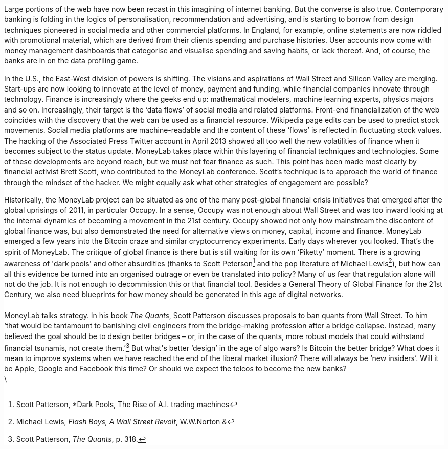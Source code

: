 Large portions of the web have now been recast in this imagining of
internet banking. But the converse is also true. Contemporary banking is
folding in the logics of personalisation, recommendation and
advertising, and is starting to borrow from design techniques pioneered
in social media and other commercial platforms. In England, for example,
online statements are now riddled with promotional material, which are
derived from their clients spending and purchase histories. User
accounts now come with money management dashboards that categorise and
visualise spending and saving habits, or lack thereof. And, of course,
the banks are in on the data profiling game.

In the U.S., the East-West division of powers is shifting. The visions
and aspirations of Wall Street and Silicon Valley are merging. Start-ups
are now looking to innovate at the level of money, payment and funding,
while financial companies innovate through technology. Finance is
increasingly where the geeks end up: mathematical modelers, machine
learning experts, physics majors and so on. Increasingly, their target
is the ‘data flows’ of social media and related platforms. Front-end
financialization of the web coincides with the discovery that the web
can be used as a financial resource. Wikipedia page edits can be used to
predict stock movements. Social media platforms are machine-readable and
the content of these ‘flows’ is reflected in fluctuating stock values.
The hacking of the Associated Press Twitter account in April 2013 showed
all too well the new volatilities of finance when it becomes subject to
the status update. MoneyLab takes place within this layering of
financial techniques and technologies. Some of these developments are
beyond reach, but we must not fear finance as such. This point has been
made most clearly by financial activist Brett Scott, who contributed to
the MoneyLab conference. Scott’s technique is to approach the world of
finance through the mindset of the hacker. We might equally ask what
other strategies of engagement are possible?

Historically, the MoneyLab project can be situated as one of the many
post-global financial crisis initiatives that emerged after the global
uprisings of 2011, in particular Occupy. In a sense, Occupy was not
enough about Wall Street and was too inward looking at the internal
dynamics of becoming a movement in the 21st century. Occupy showed not
only how mainstream the discontent of global finance was, but also
demonstrated the need for alternative views on money, capital, income
and finance. MoneyLab emerged a few years into the Bitcoin craze and
similar cryptocurrency experiments. Early days wherever you looked.
That’s the spirit of MoneyLab. The critique of global finance is there
but is still waiting for its own ‘Piketty’ moment. There is a growing
awareness of 'dark pools' and other absurdities (thanks to Scott
Peterson[^3] and the pop literature of Michael Lewis[^4]), but how can
all this evidence be turned into an organised outrage or even be
translated into policy? Many of us fear that regulation alone will not
do the job. It is not enough to decommission this or that financial
tool. Besides a General Theory of Global Finance for the 21st Century,
we also need blueprints for how money should be generated in this age of
digital networks.\
\
MoneyLab talks strategy. In his book *The Quants*, Scott Patterson
discusses proposals to ban quants from Wall Street. To him ‘that would
be tantamount to banishing civil engineers from the bridge-making
profession after a bridge collapse. Instead, many believed the goal
should be to design better bridges – or, in the case of the quants, more
robust models that could withstand financial tsunamis, not create
them.’[^5] But what's better ‘design’ in the age of algo wars? Is
Bitcoin the better bridge? What does it mean to improve systems when we
have reached the end of the liberal market illusion? There will always
be ‘new insiders’. Will it be Apple, Google and Facebook this time? Or
should we expect the telcos to become the new banks?\
\

[^1]: Geert Lovink and Nate Tkacz, Data Browser, Autonomedia, 2013, p.
[^2]: Kate Harrison, ‘Crowdfunding Potato Salad: Funny or Insulting?’,
[^3]: Scott Patterson, *Dark Pools, The Rise of A.I. trading machines
[^4]: Michael Lewis, *Flash Boys, A Wall Street Revolt*, W.W.Norton &
[^5]: Scott Patterson, *The Quants*, p. 318.
[^6]: Philip Mirowski, *Never Let a Serious Crisis Go to Waste*, 2013,
[^7]: Costas Lapavitsas, Profiling Without Producing, How Finance
[^8]: See [http://www.zerohedge.com/](styles.xml) and